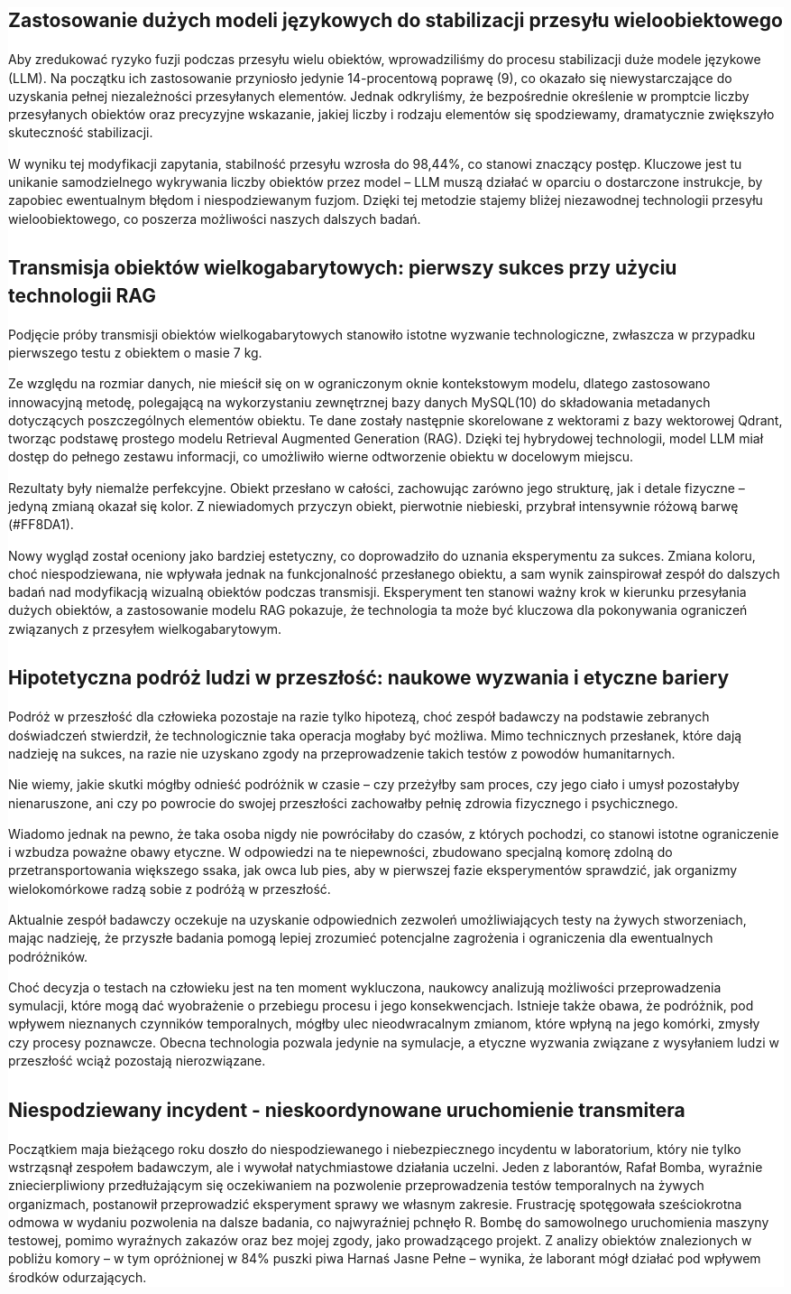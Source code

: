 <h2>Zastosowanie dużych modeli językowych do stabilizacji przesyłu wieloobiektowego</h2>
<p>Aby zredukować ryzyko fuzji podczas przesyłu wielu obiektów, wprowadziliśmy do procesu stabilizacji duże modele językowe (LLM). Na początku ich zastosowanie przyniosło jedynie 14-procentową poprawę (9), co okazało się niewystarczające do uzyskania pełnej niezależności przesyłanych elementów. Jednak odkryliśmy, że bezpośrednie określenie w promptcie liczby przesyłanych obiektów oraz precyzyjne wskazanie, jakiej liczby i rodzaju elementów się spodziewamy, dramatycznie zwiększyło skuteczność stabilizacji. </p>
<p>W wyniku tej modyfikacji zapytania, stabilność przesyłu wzrosła do 98,44%, co stanowi znaczący postęp. Kluczowe jest tu unikanie samodzielnego wykrywania liczby obiektów przez model – LLM muszą działać w oparciu o dostarczone instrukcje, by zapobiec ewentualnym błędom i niespodziewanym fuzjom. Dzięki tej metodzie stajemy bliżej niezawodnej technologii przesyłu wieloobiektowego, co poszerza możliwości naszych dalszych badań. </p>
<h2>Transmisja obiektów wielkogabarytowych: pierwszy sukces przy użyciu technologii RAG</h2>
<p>Podjęcie próby transmisji obiektów wielkogabarytowych stanowiło istotne wyzwanie technologiczne, zwłaszcza w przypadku pierwszego testu z obiektem o masie 7 kg.</p>
<p>Ze względu na rozmiar danych, nie mieścił się on w ograniczonym oknie kontekstowym modelu, dlatego zastosowano innowacyjną metodę, polegającą na wykorzystaniu zewnętrznej bazy danych MySQL(10) do składowania metadanych dotyczących poszczególnych elementów obiektu. Te dane zostały następnie skorelowane z wektorami z bazy wektorowej Qdrant, tworząc podstawę prostego modelu Retrieval Augmented Generation (RAG). Dzięki tej hybrydowej technologii, model LLM miał dostęp do pełnego zestawu informacji, co umożliwiło wierne odtworzenie obiektu w docelowym miejscu. </p>
<p>Rezultaty były niemalże perfekcyjne. Obiekt przesłano w całości, zachowując zarówno jego strukturę, jak i detale fizyczne – jedyną zmianą okazał się kolor. Z niewiadomych przyczyn obiekt, pierwotnie niebieski, przybrał intensywnie różową barwę (#FF8DA1). </p>
<p>Nowy wygląd został oceniony jako bardziej estetyczny, co doprowadziło do uznania eksperymentu za sukces. Zmiana koloru, choć niespodziewana, nie wpływała jednak na funkcjonalność przesłanego obiektu, a sam wynik zainspirował zespół do dalszych badań nad modyfikacją wizualną obiektów podczas transmisji. Eksperyment ten stanowi ważny krok w kierunku przesyłania dużych obiektów, a zastosowanie modelu RAG pokazuje, że technologia ta może być kluczowa dla pokonywania ograniczeń związanych z przesyłem wielkogabarytowym. </p>
<h2>Hipotetyczna podróż ludzi w przeszłość: naukowe wyzwania i etyczne bariery</h2>
<p>Podróż w przeszłość dla człowieka pozostaje na razie tylko hipotezą, choć zespół badawczy na podstawie zebranych doświadczeń stwierdził, że technologicznie taka operacja mogłaby być możliwa. Mimo technicznych przesłanek, które dają nadzieję na sukces, na razie nie uzyskano zgody na przeprowadzenie takich testów z powodów humanitarnych. </p>
<p>Nie wiemy, jakie skutki mógłby odnieść podróżnik w czasie – czy przeżyłby sam proces, czy jego ciało i umysł pozostałyby nienaruszone, ani czy po powrocie do swojej przeszłości zachowałby pełnię zdrowia fizycznego i psychicznego. </p>
<p>Wiadomo jednak na pewno, że taka osoba nigdy nie powróciłaby do czasów, z których pochodzi, co stanowi istotne ograniczenie i wzbudza poważne obawy etyczne. W odpowiedzi na te niepewności, zbudowano specjalną komorę zdolną do przetransportowania większego ssaka, jak owca lub pies, aby w pierwszej fazie eksperymentów sprawdzić, jak organizmy wielokomórkowe radzą sobie z podróżą w przeszłość. </p>
<p> Aktualnie zespół badawczy oczekuje na uzyskanie odpowiednich zezwoleń umożliwiających testy na żywych stworzeniach, mając nadzieję, że przyszłe badania pomogą lepiej zrozumieć potencjalne zagrożenia i ograniczenia dla ewentualnych podróżników. </p>
<p> Choć decyzja o testach na człowieku jest na ten moment wykluczona, naukowcy analizują możliwości przeprowadzenia symulacji, które mogą dać wyobrażenie o przebiegu procesu i jego konsekwencjach. Istnieje także obawa, że podróżnik, pod wpływem nieznanych czynników temporalnych, mógłby ulec nieodwracalnym zmianom, które wpłyną na jego komórki, zmysły czy procesy poznawcze. Obecna technologia pozwala jedynie na symulacje, a etyczne wyzwania związane z wysyłaniem ludzi w przeszłość wciąż pozostają nierozwiązane.  </p>
<h2>Niespodziewany incydent - nieskoordynowane uruchomienie transmitera</h2>
<p>Początkiem maja bieżącego roku doszło do niespodziewanego i niebezpiecznego incydentu w laboratorium, który nie tylko wstrząsnął zespołem badawczym, ale i wywołał natychmiastowe działania uczelni. Jeden z laborantów, Rafał Bomba, wyraźnie zniecierpliwiony przedłużającym się oczekiwaniem na pozwolenie przeprowadzenia testów temporalnych na żywych organizmach, postanowił przeprowadzić eksperyment sprawy we własnym zakresie. Frustrację spotęgowała sześciokrotna odmowa w wydaniu pozwolenia na dalsze badania, co najwyraźniej pchnęło R. Bombę do samowolnego uruchomienia maszyny testowej, pomimo wyraźnych zakazów oraz bez mojej zgody, jako prowadzącego projekt. Z analizy obiektów znalezionych w pobliżu komory – w tym opróżnionej w 84% puszki piwa Harnaś Jasne Pełne – wynika, że laborant mógł działać pod wpływem środków odurzających. </p>